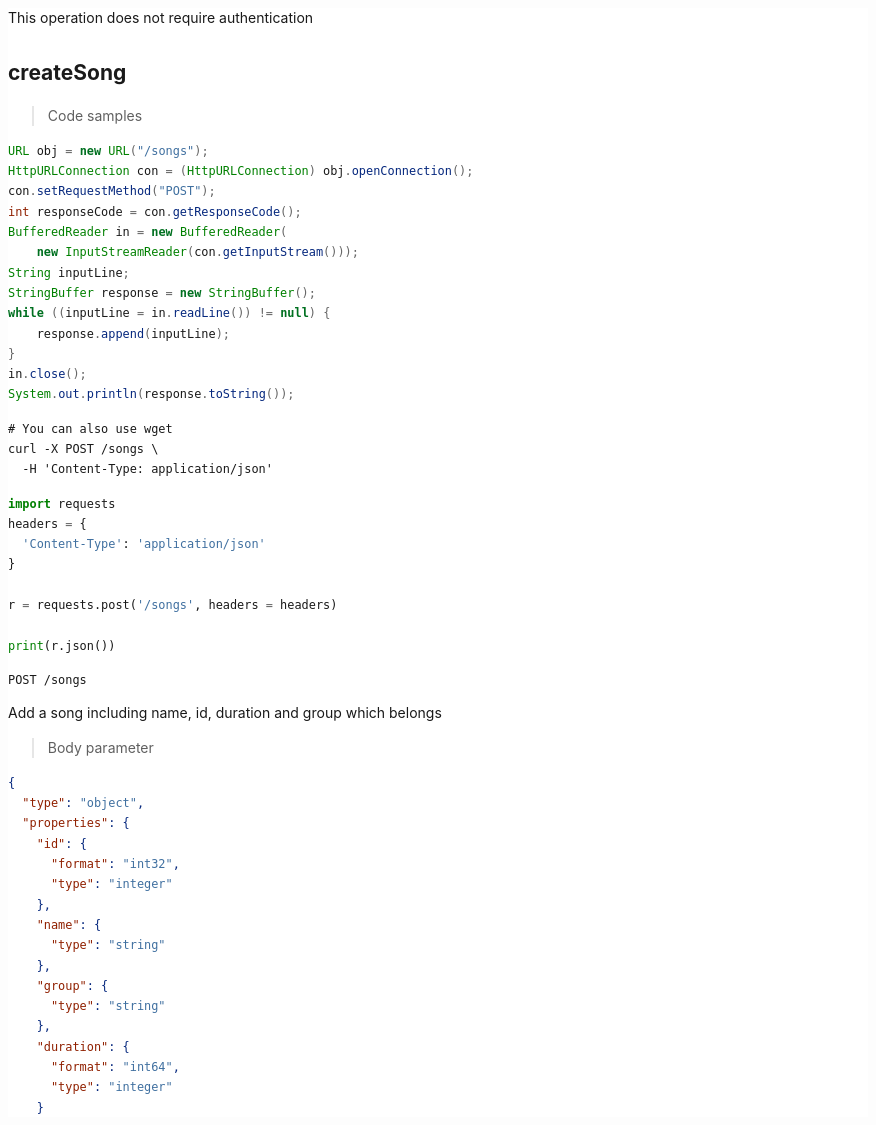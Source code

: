 <aside class="success">
This operation does not require authentication
</aside>

## createSong

> Code samples

```java
URL obj = new URL("/songs");
HttpURLConnection con = (HttpURLConnection) obj.openConnection();
con.setRequestMethod("POST");
int responseCode = con.getResponseCode();
BufferedReader in = new BufferedReader(
    new InputStreamReader(con.getInputStream()));
String inputLine;
StringBuffer response = new StringBuffer();
while ((inputLine = in.readLine()) != null) {
    response.append(inputLine);
}
in.close();
System.out.println(response.toString());

```

```shell
# You can also use wget
curl -X POST /songs \
  -H 'Content-Type: application/json'

```

```python
import requests
headers = {
  'Content-Type': 'application/json'
}

r = requests.post('/songs', headers = headers)

print(r.json())

```

`POST /songs`

Add a song including name, id, duration and group which belongs

> Body parameter

```json
{
  "type": "object",
  "properties": {
    "id": {
      "format": "int32",
      "type": "integer"
    },
    "name": {
      "type": "string"
    },
    "group": {
      "type": "string"
    },
    "duration": {
      "format": "int64",
      "type": "integer"
    }
```